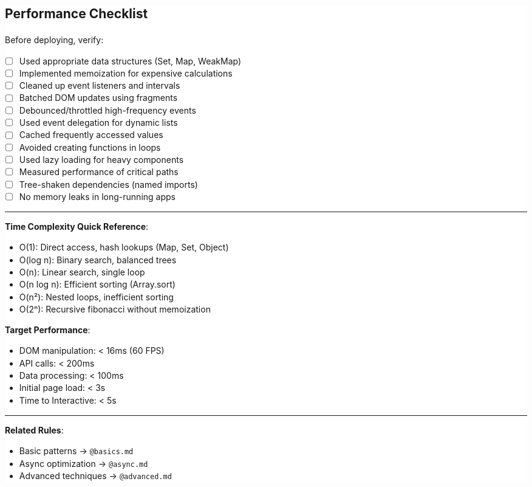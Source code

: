 
## Performance Checklist

Before deploying, verify:

- [ ] Used appropriate data structures (Set, Map, WeakMap)
- [ ] Implemented memoization for expensive calculations
- [ ] Cleaned up event listeners and intervals
- [ ] Batched DOM updates using fragments
- [ ] Debounced/throttled high-frequency events
- [ ] Used event delegation for dynamic lists
- [ ] Cached frequently accessed values
- [ ] Avoided creating functions in loops
- [ ] Used lazy loading for heavy components
- [ ] Measured performance of critical paths
- [ ] Tree-shaken dependencies (named imports)
- [ ] No memory leaks in long-running apps

---

**Time Complexity Quick Reference**:
- O(1): Direct access, hash lookups (Map, Set, Object)
- O(log n): Binary search, balanced trees
- O(n): Linear search, single loop
- O(n log n): Efficient sorting (Array.sort)
- O(n²): Nested loops, inefficient sorting
- O(2ⁿ): Recursive fibonacci without memoization

**Target Performance**:
- DOM manipulation: < 16ms (60 FPS)
- API calls: < 200ms
- Data processing: < 100ms
- Initial page load: < 3s
- Time to Interactive: < 5s

---

**Related Rules**:
- Basic patterns → `@basics.md`
- Async optimization → `@async.md`
- Advanced techniques → `@advanced.md`
